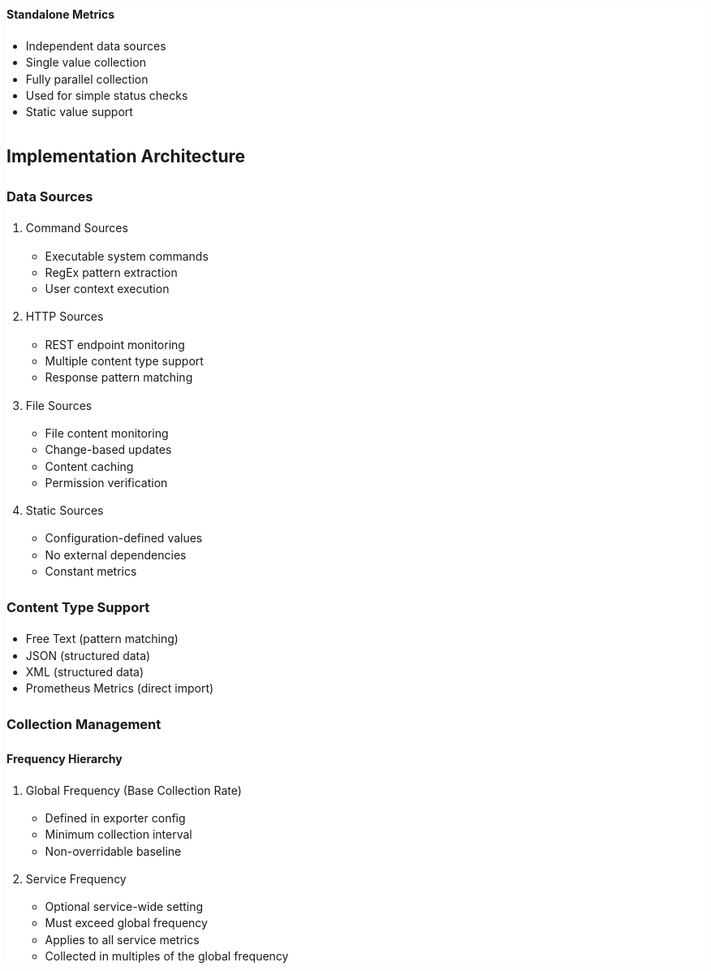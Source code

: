 #### Standalone Metrics
- Independent data sources
- Single value collection
- Fully parallel collection
- Used for simple status checks
- Static value support

## Implementation Architecture

### Data Sources

1. Command Sources
   - Executable system commands
   - RegEx pattern extraction
   - User context execution

2. HTTP Sources
   - REST endpoint monitoring
   - Multiple content type support
   - Response pattern matching

3. File Sources
   - File content monitoring
   - Change-based updates
   - Content caching
   - Permission verification

4. Static Sources
   - Configuration-defined values
   - No external dependencies
   - Constant metrics

### Content Type Support
- Free Text (pattern matching)
- JSON (structured data)
- XML (structured data)
- Prometheus Metrics (direct import)

### Collection Management

#### Frequency Hierarchy
1. Global Frequency (Base Collection Rate)
   - Defined in exporter config
   - Minimum collection interval
   - Non-overridable baseline

2. Service Frequency
   - Optional service-wide setting
   - Must exceed global frequency
   - Applies to all service metrics
   - Collected in multiples of the global frequency
